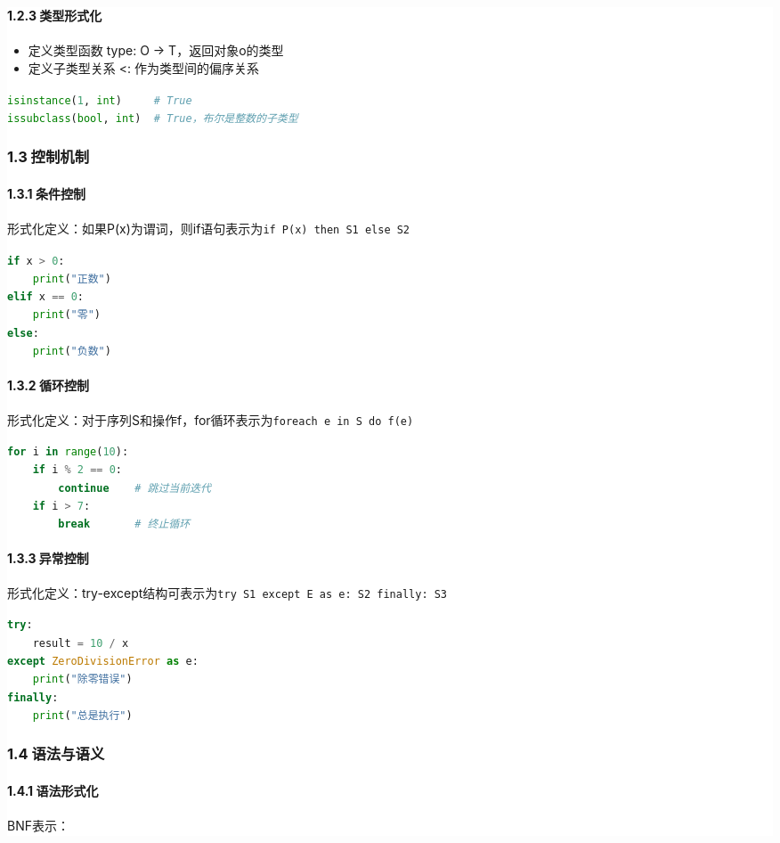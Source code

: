 #### 1.2.3 类型形式化

- 定义类型函数 type: O → T，返回对象o的类型
- 定义子类型关系 <: 作为类型间的偏序关系

```python
isinstance(1, int)     # True
issubclass(bool, int)  # True，布尔是整数的子类型
```

### 1.3 控制机制

#### 1.3.1 条件控制

形式化定义：如果P(x)为谓词，则if语句表示为`if P(x) then S1 else S2`

```python
if x > 0:
    print("正数")
elif x == 0:
    print("零")
else:
    print("负数")
```

#### 1.3.2 循环控制

形式化定义：对于序列S和操作f，for循环表示为`foreach e in S do f(e)`

```python
for i in range(10):
    if i % 2 == 0:
        continue    # 跳过当前迭代
    if i > 7:
        break       # 终止循环
```

#### 1.3.3 异常控制

形式化定义：try-except结构可表示为`try S1 except E as e: S2 finally: S3`

```python
try:
    result = 10 / x
except ZeroDivisionError as e:
    print("除零错误")
finally:
    print("总是执行")
```

### 1.4 语法与语义

#### 1.4.1 语法形式化

BNF表示：
